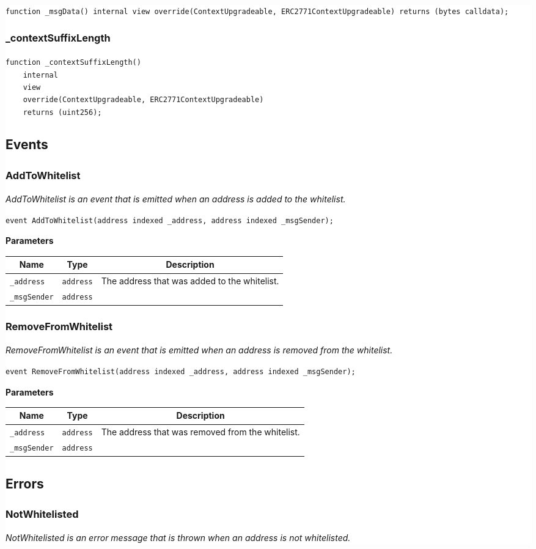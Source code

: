 
```solidity
function _msgData() internal view override(ContextUpgradeable, ERC2771ContextUpgradeable) returns (bytes calldata);
```

### _contextSuffixLength


```solidity
function _contextSuffixLength()
    internal
    view
    override(ContextUpgradeable, ERC2771ContextUpgradeable)
    returns (uint256);
```

## Events
### AddToWhitelist
*AddToWhitelist is an event that is emitted when an address is added to the whitelist.*


```solidity
event AddToWhitelist(address indexed _address, address indexed _msgSender);
```

**Parameters**

|Name|Type|Description|
|----|----|-----------|
|`_address`|`address`|The address that was added to the whitelist.|
|`_msgSender`|`address`||

### RemoveFromWhitelist
*RemoveFromWhitelist is an event that is emitted when an address is removed from the whitelist.*


```solidity
event RemoveFromWhitelist(address indexed _address, address indexed _msgSender);
```

**Parameters**

|Name|Type|Description|
|----|----|-----------|
|`_address`|`address`|The address that was removed from the whitelist.|
|`_msgSender`|`address`||

## Errors
### NotWhitelisted
*NotWhitelisted is an error message that is thrown when an address is not whitelisted.*
